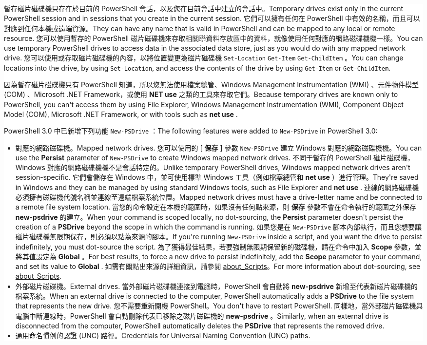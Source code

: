 <span data-ttu-id="dcdf9-110">暫存磁片磁碟機只存在於目前的 PowerShell 會話，以及您在目前會話中建立的會話中。</span><span class="sxs-lookup"><span data-stu-id="dcdf9-110">Temporary drives exist only in the current PowerShell session and in sessions that you create in the current session.</span></span> <span data-ttu-id="dcdf9-111">它們可以擁有任何在 PowerShell 中有效的名稱，而且可以對應到任何本機或遠端資源。</span><span class="sxs-lookup"><span data-stu-id="dcdf9-111">They can have any name that is valid in PowerShell and can be mapped to any local or remote resource.</span></span> <span data-ttu-id="dcdf9-112">您可以使用暫存的 PowerShell 磁片磁碟機來存取相關聯資料存放區中的資料，就像使用任何對應的網路磁碟機機一樣。</span><span class="sxs-lookup"><span data-stu-id="dcdf9-112">You can use temporary PowerShell drives to access data in the associated data store, just as you would do with any mapped network drive.</span></span> <span data-ttu-id="dcdf9-113">您可以使用或存取磁片磁碟機的內容，以將位置變更為磁片磁碟機 `Set-Location` `Get-Item` `Get-ChildItem` 。</span><span class="sxs-lookup"><span data-stu-id="dcdf9-113">You can change locations into the drive, by using `Set-Location`, and access the contents of the drive by using `Get-Item` or `Get-ChildItem`.</span></span>

<span data-ttu-id="dcdf9-114">因為暫存磁片磁碟機只有 PowerShell 知道，所以您無法使用檔案總管、Windows Management Instrumentation (WMI) 、元件物件模型 (COM) 、Microsoft .NET Framework，或使用 **NET use** 之類的工具來存取它們。</span><span class="sxs-lookup"><span data-stu-id="dcdf9-114">Because temporary drives are known only to PowerShell, you can't access them by using File Explorer, Windows Management Instrumentation (WMI), Component Object Model (COM), Microsoft .NET Framework, or with tools such as **net use** .</span></span>

<span data-ttu-id="dcdf9-115">PowerShell 3.0 中已新增下列功能 `New-PSDrive` ：</span><span class="sxs-lookup"><span data-stu-id="dcdf9-115">The following features were added to `New-PSDrive` in PowerShell 3.0:</span></span>

- <span data-ttu-id="dcdf9-116">對應的網路磁碟機。</span><span class="sxs-lookup"><span data-stu-id="dcdf9-116">Mapped network drives.</span></span> <span data-ttu-id="dcdf9-117">您可以使用的 [ **保存** ] 參數 `New-PSDrive` 建立 Windows 對應的網路磁碟機機。</span><span class="sxs-lookup"><span data-stu-id="dcdf9-117">You can use the **Persist** parameter of `New-PSDrive` to create Windows mapped network drives.</span></span> <span data-ttu-id="dcdf9-118">不同于暫存的 PowerShell 磁片磁碟機，Windows 對應的網路磁碟機機不是會話特定的。</span><span class="sxs-lookup"><span data-stu-id="dcdf9-118">Unlike temporary PowerShell drives, Windows mapped network drives aren't session-specific.</span></span> <span data-ttu-id="dcdf9-119">它們會儲存在 Windows 中，並可使用標準 Windows 工具（例如檔案總管和 **net use** ）進行管理。</span><span class="sxs-lookup"><span data-stu-id="dcdf9-119">They're saved in Windows and they can be managed by using standard Windows tools, such as File Explorer and **net use** .</span></span> <span data-ttu-id="dcdf9-120">連線的網路磁碟機必須擁有磁碟機代號名稱並連線至遠端檔案系統位置。</span><span class="sxs-lookup"><span data-stu-id="dcdf9-120">Mapped network drives must have a drive-letter name and be connected to a remote file system location.</span></span> <span data-ttu-id="dcdf9-121">當您的命令設定在本機的範圍時，如果沒有任何點來源，則 **保存** 參數不會在命令執行的範圍之外保存 **new-psdrive** 的建立。</span><span class="sxs-lookup"><span data-stu-id="dcdf9-121">When your command is scoped locally, no dot-sourcing, the **Persist** parameter doesn't persist the creation of a **PSDrive** beyond the scope in which the command is running.</span></span> <span data-ttu-id="dcdf9-122">如果您是在 `New-PSDrive` 腳本內部執行，而且您想要讓磁片磁碟機無限期保存，則必須以點為來源的腳本。</span><span class="sxs-lookup"><span data-stu-id="dcdf9-122">If you're running `New-PSDrive` inside a script, and you want the drive to persist indefinitely, you must dot-source the script.</span></span> <span data-ttu-id="dcdf9-123">為了獲得最佳結果，若要強制無限期保留新的磁碟機，請在命令中加入 **Scope** 參數，並將其值設定為 **Global** 。</span><span class="sxs-lookup"><span data-stu-id="dcdf9-123">For best results, to force a new drive to persist indefinitely, add the **Scope** parameter to your command, and set its value to **Global** .</span></span> <span data-ttu-id="dcdf9-124">如需有關點出來源的詳細資訊，請參閱 [about_Scripts](../Microsoft.PowerShell.Core/About/about_Scripts.md#script-scope-and-dot-sourcing)。</span><span class="sxs-lookup"><span data-stu-id="dcdf9-124">For more information about dot-sourcing, see [about_Scripts](../Microsoft.PowerShell.Core/About/about_Scripts.md#script-scope-and-dot-sourcing).</span></span>
- <span data-ttu-id="dcdf9-125">外部磁片磁碟機。</span><span class="sxs-lookup"><span data-stu-id="dcdf9-125">External drives.</span></span> <span data-ttu-id="dcdf9-126">當外部磁片磁碟機連接到電腦時，PowerShell 會自動將 **new-psdrive** 新增至代表新磁片磁碟機的檔案系統。</span><span class="sxs-lookup"><span data-stu-id="dcdf9-126">When an external drive is connected to the computer, PowerShell automatically adds a **PSDrive** to the file system that represents the new drive.</span></span> <span data-ttu-id="dcdf9-127">您不需要重新開機 PowerShell。</span><span class="sxs-lookup"><span data-stu-id="dcdf9-127">You don't have to restart PowerShell.</span></span> <span data-ttu-id="dcdf9-128">同樣地，當外部磁片磁碟機與電腦中斷連線時，PowerShell 會自動刪除代表已移除之磁片磁碟機的 **new-psdrive** 。</span><span class="sxs-lookup"><span data-stu-id="dcdf9-128">Similarly, when an external drive is disconnected from the computer, PowerShell automatically deletes the **PSDrive** that represents the removed drive.</span></span>
- <span data-ttu-id="dcdf9-129">通用命名慣例的認證 (UNC) 路徑。</span><span class="sxs-lookup"><span data-stu-id="dcdf9-129">Credentials for Universal Naming Convention (UNC) paths.</span></span>
